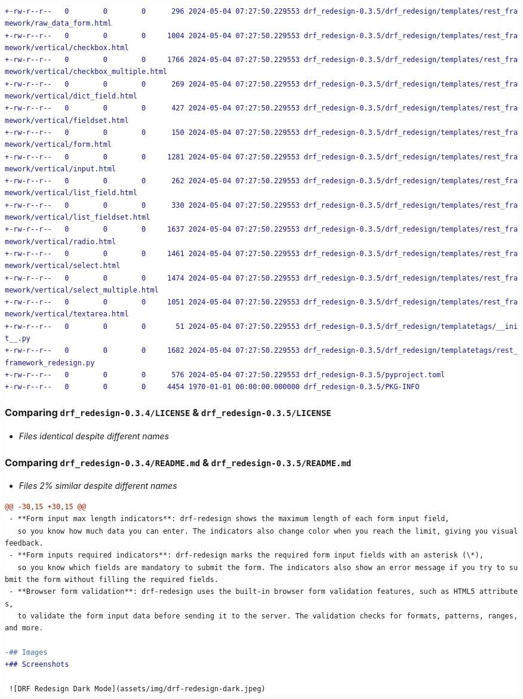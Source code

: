 ```diff
+-rw-r--r--   0        0        0      296 2024-05-04 07:27:50.229553 drf_redesign-0.3.5/drf_redesign/templates/rest_framework/raw_data_form.html
+-rw-r--r--   0        0        0     1004 2024-05-04 07:27:50.229553 drf_redesign-0.3.5/drf_redesign/templates/rest_framework/vertical/checkbox.html
+-rw-r--r--   0        0        0     1766 2024-05-04 07:27:50.229553 drf_redesign-0.3.5/drf_redesign/templates/rest_framework/vertical/checkbox_multiple.html
+-rw-r--r--   0        0        0      269 2024-05-04 07:27:50.229553 drf_redesign-0.3.5/drf_redesign/templates/rest_framework/vertical/dict_field.html
+-rw-r--r--   0        0        0      427 2024-05-04 07:27:50.229553 drf_redesign-0.3.5/drf_redesign/templates/rest_framework/vertical/fieldset.html
+-rw-r--r--   0        0        0      150 2024-05-04 07:27:50.229553 drf_redesign-0.3.5/drf_redesign/templates/rest_framework/vertical/form.html
+-rw-r--r--   0        0        0     1281 2024-05-04 07:27:50.229553 drf_redesign-0.3.5/drf_redesign/templates/rest_framework/vertical/input.html
+-rw-r--r--   0        0        0      262 2024-05-04 07:27:50.229553 drf_redesign-0.3.5/drf_redesign/templates/rest_framework/vertical/list_field.html
+-rw-r--r--   0        0        0      330 2024-05-04 07:27:50.229553 drf_redesign-0.3.5/drf_redesign/templates/rest_framework/vertical/list_fieldset.html
+-rw-r--r--   0        0        0     1637 2024-05-04 07:27:50.229553 drf_redesign-0.3.5/drf_redesign/templates/rest_framework/vertical/radio.html
+-rw-r--r--   0        0        0     1461 2024-05-04 07:27:50.229553 drf_redesign-0.3.5/drf_redesign/templates/rest_framework/vertical/select.html
+-rw-r--r--   0        0        0     1474 2024-05-04 07:27:50.229553 drf_redesign-0.3.5/drf_redesign/templates/rest_framework/vertical/select_multiple.html
+-rw-r--r--   0        0        0     1051 2024-05-04 07:27:50.229553 drf_redesign-0.3.5/drf_redesign/templates/rest_framework/vertical/textarea.html
+-rw-r--r--   0        0        0       51 2024-05-04 07:27:50.229553 drf_redesign-0.3.5/drf_redesign/templatetags/__init__.py
+-rw-r--r--   0        0        0     1682 2024-05-04 07:27:50.229553 drf_redesign-0.3.5/drf_redesign/templatetags/rest_framework_redesign.py
+-rw-r--r--   0        0        0      576 2024-05-04 07:27:50.229553 drf_redesign-0.3.5/pyproject.toml
+-rw-r--r--   0        0        0     4454 1970-01-01 00:00:00.000000 drf_redesign-0.3.5/PKG-INFO
```

### Comparing `drf_redesign-0.3.4/LICENSE` & `drf_redesign-0.3.5/LICENSE`

 * *Files identical despite different names*

### Comparing `drf_redesign-0.3.4/README.md` & `drf_redesign-0.3.5/README.md`

 * *Files 2% similar despite different names*

```diff
@@ -30,15 +30,15 @@
 - **Form input max length indicators**: drf-redesign shows the maximum length of each form input field,
   so you know how much data you can enter. The indicators also change color when you reach the limit, giving you visual feedback.
 - **Form inputs required indicators**: drf-redesign marks the required form input fields with an asterisk (\*),
   so you know which fields are mandatory to submit the form. The indicators also show an error message if you try to submit the form without filling the required fields.
 - **Browser form validation**: drf-redesign uses the built-in browser form validation features, such as HTML5 attributes,
   to validate the form input data before sending it to the server. The validation checks for formats, patterns, ranges, and more.
 
-## Images
+## Screenshots
 
 ![DRF Redesign Dark Mode](assets/img/drf-redesign-dark.jpeg)
```